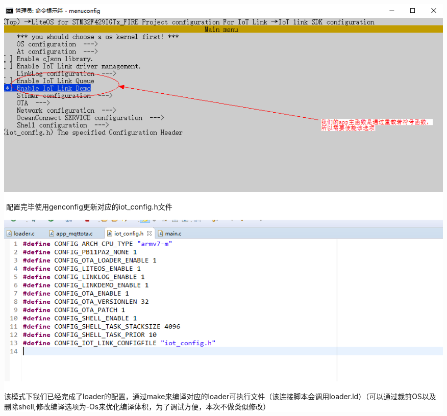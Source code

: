 ![](./meta/stm32f429_loader_sdk.png)

​		配置完毕使用genconfig更新对应的iot_config.h文件

![](./meta/stm32f429_loader_config.png)

​		该模式下我们已经完成了loader的配置，通过make来编译对应的loader可执行文件（该连接脚本会调用loader.ld）（可以通过裁剪OS以及删除shell,修改编译选项为-Os来优化编译体积，为了调试方便，本次不做类似修改）
